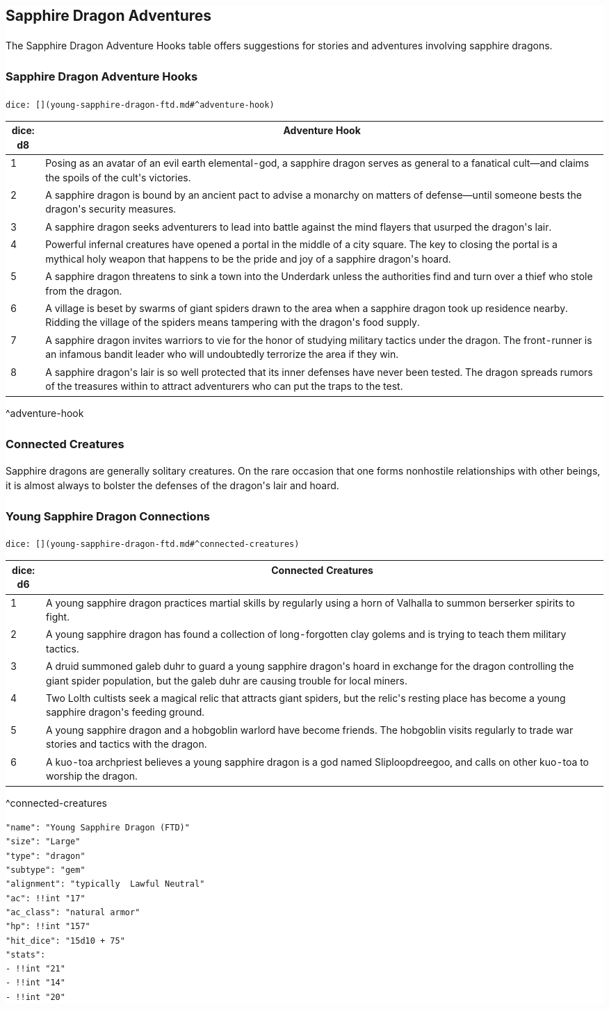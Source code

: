 ## Sapphire Dragon Adventures

The Sapphire Dragon Adventure Hooks table offers suggestions for stories and adventures involving sapphire dragons.

### Sapphire Dragon Adventure Hooks

`dice: [](young-sapphire-dragon-ftd.md#^adventure-hook)`

| dice: d8 | Adventure Hook |
|----------|----------------|
| 1 | Posing as an avatar of an evil earth elemental-god, a sapphire dragon serves as general to a fanatical cult—and claims the spoils of the cult's victories. |
| 2 | A sapphire dragon is bound by an ancient pact to advise a monarchy on matters of defense—until someone bests the dragon's security measures. |
| 3 | A sapphire dragon seeks adventurers to lead into battle against the mind flayers that usurped the dragon's lair. |
| 4 | Powerful infernal creatures have opened a portal in the middle of a city square. The key to closing the portal is a mythical holy weapon that happens to be the pride and joy of a sapphire dragon's hoard. |
| 5 | A sapphire dragon threatens to sink a town into the Underdark unless the authorities find and turn over a thief who stole from the dragon. |
| 6 | A village is beset by swarms of giant spiders drawn to the area when a sapphire dragon took up residence nearby. Ridding the village of the spiders means tampering with the dragon's food supply. |
| 7 | A sapphire dragon invites warriors to vie for the honor of studying military tactics under the dragon. The front-runner is an infamous bandit leader who will undoubtedly terrorize the area if they win. |
| 8 | A sapphire dragon's lair is so well protected that its inner defenses have never been tested. The dragon spreads rumors of the treasures within to attract adventurers who can put the traps to the test. |
^adventure-hook

### Connected Creatures

Sapphire dragons are generally solitary creatures. On the rare occasion that one forms nonhostile relationships with other beings, it is almost always to bolster the defenses of the dragon's lair and hoard.

### Young Sapphire Dragon Connections

`dice: [](young-sapphire-dragon-ftd.md#^connected-creatures)`

| dice: d6 | Connected Creatures |
|----------|---------------------|
| 1 | A young sapphire dragon practices martial skills by regularly using a horn of Valhalla to summon berserker spirits to fight. |
| 2 | A young sapphire dragon has found a collection of long-forgotten clay golems and is trying to teach them military tactics. |
| 3 | A druid summoned galeb duhr to guard a young sapphire dragon's hoard in exchange for the dragon controlling the giant spider population, but the galeb duhr are causing trouble for local miners. |
| 4 | Two Lolth cultists seek a magical relic that attracts giant spiders, but the relic's resting place has become a young sapphire dragon's feeding ground. |
| 5 | A young sapphire dragon and a hobgoblin warlord have become friends. The hobgoblin visits regularly to trade war stories and tactics with the dragon. |
| 6 | A kuo-toa archpriest believes a young sapphire dragon is a god named Sliploopdreegoo, and calls on other kuo-toa to worship the dragon. |
^connected-creatures

```statblock
"name": "Young Sapphire Dragon (FTD)"
"size": "Large"
"type": "dragon"
"subtype": "gem"
"alignment": "typically  Lawful Neutral"
"ac": !!int "17"
"ac_class": "natural armor"
"hp": !!int "157"
"hit_dice": "15d10 + 75"
"stats":
- !!int "21"
- !!int "14"
- !!int "20"
```